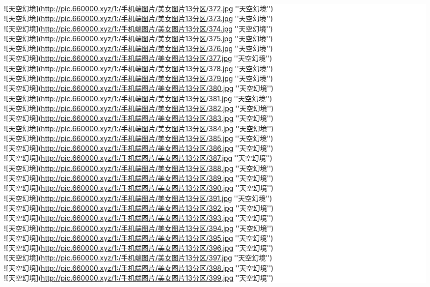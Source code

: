 ![天空幻境](http://pic.660000.xyz/1:/手机端图片/美女图片13分区/372.jpg ''天空幻境'') <br>
![天空幻境](http://pic.660000.xyz/1:/手机端图片/美女图片13分区/373.jpg ''天空幻境'') <br>
![天空幻境](http://pic.660000.xyz/1:/手机端图片/美女图片13分区/374.jpg ''天空幻境'') <br>
![天空幻境](http://pic.660000.xyz/1:/手机端图片/美女图片13分区/375.jpg ''天空幻境'') <br>
![天空幻境](http://pic.660000.xyz/1:/手机端图片/美女图片13分区/376.jpg ''天空幻境'') <br>
![天空幻境](http://pic.660000.xyz/1:/手机端图片/美女图片13分区/377.jpg ''天空幻境'') <br>
![天空幻境](http://pic.660000.xyz/1:/手机端图片/美女图片13分区/378.jpg ''天空幻境'') <br>
![天空幻境](http://pic.660000.xyz/1:/手机端图片/美女图片13分区/379.jpg ''天空幻境'') <br>
![天空幻境](http://pic.660000.xyz/1:/手机端图片/美女图片13分区/380.jpg ''天空幻境'') <br>
![天空幻境](http://pic.660000.xyz/1:/手机端图片/美女图片13分区/381.jpg ''天空幻境'') <br>
![天空幻境](http://pic.660000.xyz/1:/手机端图片/美女图片13分区/382.jpg ''天空幻境'') <br>
![天空幻境](http://pic.660000.xyz/1:/手机端图片/美女图片13分区/383.jpg ''天空幻境'') <br>
![天空幻境](http://pic.660000.xyz/1:/手机端图片/美女图片13分区/384.jpg ''天空幻境'') <br>
![天空幻境](http://pic.660000.xyz/1:/手机端图片/美女图片13分区/385.jpg ''天空幻境'') <br>
![天空幻境](http://pic.660000.xyz/1:/手机端图片/美女图片13分区/386.jpg ''天空幻境'') <br>
![天空幻境](http://pic.660000.xyz/1:/手机端图片/美女图片13分区/387.jpg ''天空幻境'') <br>
![天空幻境](http://pic.660000.xyz/1:/手机端图片/美女图片13分区/388.jpg ''天空幻境'') <br>
![天空幻境](http://pic.660000.xyz/1:/手机端图片/美女图片13分区/389.jpg ''天空幻境'') <br>
![天空幻境](http://pic.660000.xyz/1:/手机端图片/美女图片13分区/390.jpg ''天空幻境'') <br>
![天空幻境](http://pic.660000.xyz/1:/手机端图片/美女图片13分区/391.jpg ''天空幻境'') <br>
![天空幻境](http://pic.660000.xyz/1:/手机端图片/美女图片13分区/392.jpg ''天空幻境'') <br>
![天空幻境](http://pic.660000.xyz/1:/手机端图片/美女图片13分区/393.jpg ''天空幻境'') <br>
![天空幻境](http://pic.660000.xyz/1:/手机端图片/美女图片13分区/394.jpg ''天空幻境'') <br>
![天空幻境](http://pic.660000.xyz/1:/手机端图片/美女图片13分区/395.jpg ''天空幻境'') <br>
![天空幻境](http://pic.660000.xyz/1:/手机端图片/美女图片13分区/396.jpg ''天空幻境'') <br>
![天空幻境](http://pic.660000.xyz/1:/手机端图片/美女图片13分区/397.jpg ''天空幻境'') <br>
![天空幻境](http://pic.660000.xyz/1:/手机端图片/美女图片13分区/398.jpg ''天空幻境'') <br>
![天空幻境](http://pic.660000.xyz/1:/手机端图片/美女图片13分区/399.jpg ''天空幻境'') <br>
